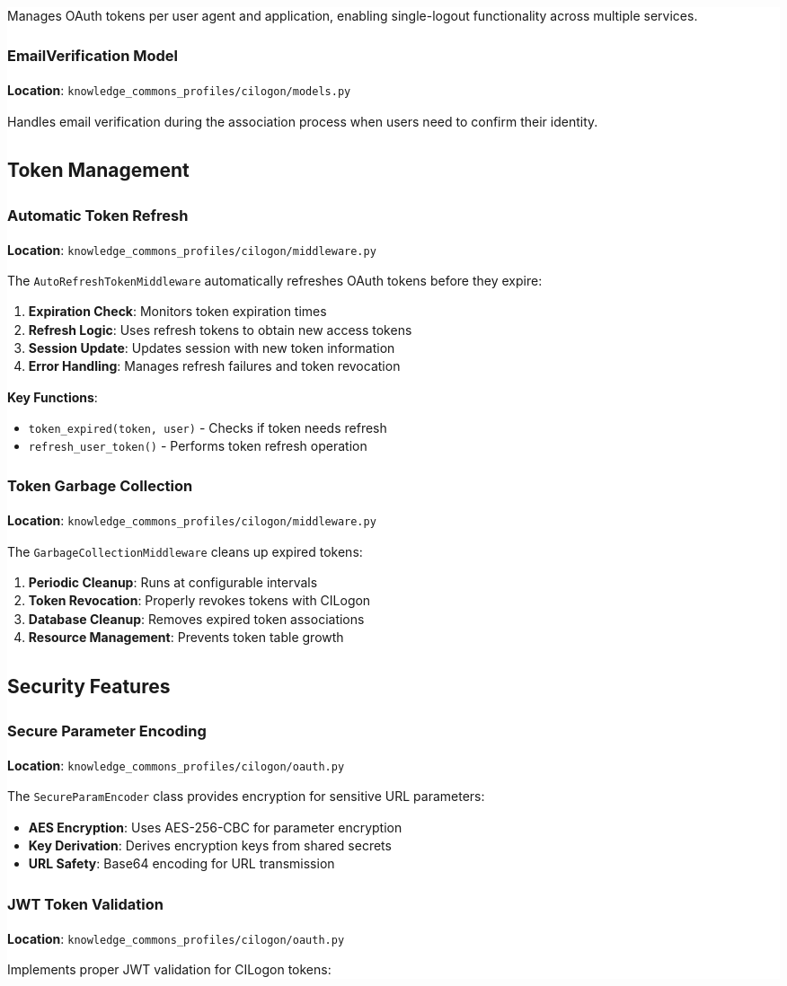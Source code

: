 Manages OAuth tokens per user agent and application, enabling single-logout functionality across multiple services.

### EmailVerification Model

**Location**: `knowledge_commons_profiles/cilogon/models.py`

Handles email verification during the association process when users need to confirm their identity.

## Token Management 

### Automatic Token Refresh

**Location**: `knowledge_commons_profiles/cilogon/middleware.py`

The `AutoRefreshTokenMiddleware` automatically refreshes OAuth tokens before they expire:

1. **Expiration Check**: Monitors token expiration times
2. **Refresh Logic**: Uses refresh tokens to obtain new access tokens
3. **Session Update**: Updates session with new token information
4. **Error Handling**: Manages refresh failures and token revocation

**Key Functions**:
- `token_expired(token, user)` - Checks if token needs refresh
- `refresh_user_token()` - Performs token refresh operation

### Token Garbage Collection

**Location**: `knowledge_commons_profiles/cilogon/middleware.py`

The `GarbageCollectionMiddleware` cleans up expired tokens:

1. **Periodic Cleanup**: Runs at configurable intervals
2. **Token Revocation**: Properly revokes tokens with CILogon
3. **Database Cleanup**: Removes expired token associations
4. **Resource Management**: Prevents token table growth

## Security Features 

### Secure Parameter Encoding

**Location**: `knowledge_commons_profiles/cilogon/oauth.py`

The `SecureParamEncoder` class provides encryption for sensitive URL parameters:

- **AES Encryption**: Uses AES-256-CBC for parameter encryption
- **Key Derivation**: Derives encryption keys from shared secrets
- **URL Safety**: Base64 encoding for URL transmission

### JWT Token Validation

**Location**: `knowledge_commons_profiles/cilogon/oauth.py`

Implements proper JWT validation for CILogon tokens:
